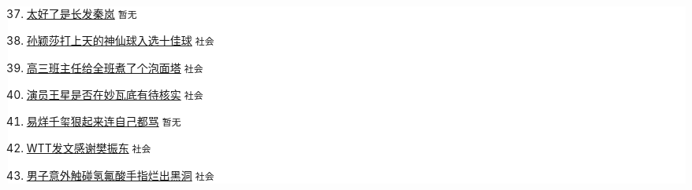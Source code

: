 37. [太好了是长发秦岚](https://m.weibo.cn/search?containerid=100103type%3D1%26t%3D10%26q%3D%23%E5%A4%AA%E5%A5%BD%E4%BA%86%E6%98%AF%E9%95%BF%E5%8F%91%E7%A7%A6%E5%B2%9A%23&stream_entry_id=31&isnewpage=1&extparam=seat%3D1%26flag%3D0%26c_type%3D31%26realpos%3D34%26cate%3D5001%26stream_entry_id%3D31%26dgr%3D0%26lcate%3D5001%26pos%3D35%26q%3D%2523%25E5%25A4%25AA%25E5%25A5%25BD%25E4%25BA%2586%25E6%2598%25AF%25E9%2595%25BF%25E5%258F%2591%25E7%25A7%25A6%25E5%25B2%259A%2523%26filter_type%3Drealtimehot%26band_rank%3D34%26display_time%3D1736159364%26pre_seqid%3D1736159364044010580159) `暂无` 

38. [孙颖莎打上天的神仙球入选十佳球](https://m.weibo.cn/search?containerid=100103type%3D1%26t%3D10%26q%3D%23%E5%AD%99%E9%A2%96%E8%8E%8E%E6%89%93%E4%B8%8A%E5%A4%A9%E7%9A%84%E7%A5%9E%E4%BB%99%E7%90%83%E5%85%A5%E9%80%89%E5%8D%81%E4%BD%B3%E7%90%83%23&stream_entry_id=31&isnewpage=1&extparam=seat%3D1%26flag%3D1%26c_type%3D31%26realpos%3D35%26cate%3D5001%26stream_entry_id%3D31%26dgr%3D0%26lcate%3D5001%26pos%3D36%26q%3D%2523%25E5%25AD%2599%25E9%25A2%2596%25E8%258E%258E%25E6%2589%2593%25E4%25B8%258A%25E5%25A4%25A9%25E7%259A%2584%25E7%25A5%259E%25E4%25BB%2599%25E7%2590%2583%25E5%2585%25A5%25E9%2580%2589%25E5%258D%2581%25E4%25BD%25B3%25E7%2590%2583%2523%26filter_type%3Drealtimehot%26band_rank%3D35%26display_time%3D1736159364%26pre_seqid%3D1736159364044010580159) `社会` 

39. [高三班主任给全班煮了个泡面塔](https://m.weibo.cn/search?containerid=100103type%3D1%26t%3D10%26q%3D%23%E9%AB%98%E4%B8%89%E7%8F%AD%E4%B8%BB%E4%BB%BB%E7%BB%99%E5%85%A8%E7%8F%AD%E7%85%AE%E4%BA%86%E4%B8%AA%E6%B3%A1%E9%9D%A2%E5%A1%94%23&stream_entry_id=31&isnewpage=1&extparam=seat%3D1%26flag%3D0%26c_type%3D31%26realpos%3D36%26cate%3D5001%26stream_entry_id%3D31%26dgr%3D0%26lcate%3D5001%26pos%3D37%26q%3D%2523%25E9%25AB%2598%25E4%25B8%2589%25E7%258F%25AD%25E4%25B8%25BB%25E4%25BB%25BB%25E7%25BB%2599%25E5%2585%25A8%25E7%258F%25AD%25E7%2585%25AE%25E4%25BA%2586%25E4%25B8%25AA%25E6%25B3%25A1%25E9%259D%25A2%25E5%25A1%2594%2523%26filter_type%3Drealtimehot%26band_rank%3D36%26display_time%3D1736159364%26pre_seqid%3D1736159364044010580159) `社会` 

40. [演员王星是否在妙瓦底有待核实](https://m.weibo.cn/search?containerid=100103type%3D1%26t%3D10%26q%3D%23%E6%BC%94%E5%91%98%E7%8E%8B%E6%98%9F%E6%98%AF%E5%90%A6%E5%9C%A8%E5%A6%99%E7%93%A6%E5%BA%95%E6%9C%89%E5%BE%85%E6%A0%B8%E5%AE%9E%23&stream_entry_id=31&isnewpage=1&extparam=seat%3D1%26flag%3D0%26c_type%3D31%26realpos%3D37%26cate%3D5001%26stream_entry_id%3D31%26dgr%3D0%26lcate%3D5001%26pos%3D38%26q%3D%2523%25E6%25BC%2594%25E5%2591%2598%25E7%258E%258B%25E6%2598%259F%25E6%2598%25AF%25E5%2590%25A6%25E5%259C%25A8%25E5%25A6%2599%25E7%2593%25A6%25E5%25BA%2595%25E6%259C%2589%25E5%25BE%2585%25E6%25A0%25B8%25E5%25AE%259E%2523%26filter_type%3Drealtimehot%26band_rank%3D37%26display_time%3D1736159364%26pre_seqid%3D1736159364044010580159) `社会` 

41. [易烊千玺狠起来连自己都骂](https://m.weibo.cn/search?containerid=100103type%3D1%26t%3D10%26q%3D%E6%98%93%E7%83%8A%E5%8D%83%E7%8E%BA%E7%8B%A0%E8%B5%B7%E6%9D%A5%E8%BF%9E%E8%87%AA%E5%B7%B1%E9%83%BD%E9%AA%82&stream_entry_id=31&isnewpage=1&extparam=seat%3D1%26flag%3D1%26c_type%3D31%26realpos%3D38%26cate%3D5001%26stream_entry_id%3D31%26dgr%3D0%26lcate%3D5001%26pos%3D39%26q%3D%25E6%2598%2593%25E7%2583%258A%25E5%258D%2583%25E7%258E%25BA%25E7%258B%25A0%25E8%25B5%25B7%25E6%259D%25A5%25E8%25BF%259E%25E8%2587%25AA%25E5%25B7%25B1%25E9%2583%25BD%25E9%25AA%2582%26filter_type%3Drealtimehot%26band_rank%3D38%26display_time%3D1736159364%26pre_seqid%3D1736159364044010580159) `暂无` 

42. [WTT发文感谢樊振东](https://m.weibo.cn/search?containerid=100103type%3D1%26t%3D10%26q%3D%23WTT%E5%8F%91%E6%96%87%E6%84%9F%E8%B0%A2%E6%A8%8A%E6%8C%AF%E4%B8%9C%23&stream_entry_id=31&isnewpage=1&extparam=seat%3D1%26flag%3D0%26c_type%3D31%26realpos%3D39%26cate%3D5001%26stream_entry_id%3D31%26dgr%3D0%26lcate%3D5001%26pos%3D40%26q%3D%2523WTT%25E5%258F%2591%25E6%2596%2587%25E6%2584%259F%25E8%25B0%25A2%25E6%25A8%258A%25E6%258C%25AF%25E4%25B8%259C%2523%26filter_type%3Drealtimehot%26band_rank%3D39%26display_time%3D1736159364%26pre_seqid%3D1736159364044010580159) `社会` 

43. [男子意外触碰氢氟酸手指烂出黑洞](https://m.weibo.cn/search?containerid=100103type%3D1%26t%3D10%26q%3D%23%E7%94%B7%E5%AD%90%E6%84%8F%E5%A4%96%E8%A7%A6%E7%A2%B0%E6%B0%A2%E6%B0%9F%E9%85%B8%E6%89%8B%E6%8C%87%E7%83%82%E5%87%BA%E9%BB%91%E6%B4%9E%23&stream_entry_id=31&isnewpage=1&extparam=seat%3D1%26flag%3D0%26c_type%3D31%26realpos%3D40%26cate%3D5001%26stream_entry_id%3D31%26dgr%3D0%26lcate%3D5001%26pos%3D41%26q%3D%2523%25E7%2594%25B7%25E5%25AD%2590%25E6%2584%258F%25E5%25A4%2596%25E8%25A7%25A6%25E7%25A2%25B0%25E6%25B0%25A2%25E6%25B0%259F%25E9%2585%25B8%25E6%2589%258B%25E6%258C%2587%25E7%2583%2582%25E5%2587%25BA%25E9%25BB%2591%25E6%25B4%259E%2523%26filter_type%3Drealtimehot%26band_rank%3D40%26display_time%3D1736159364%26pre_seqid%3D1736159364044010580159) `社会` 
